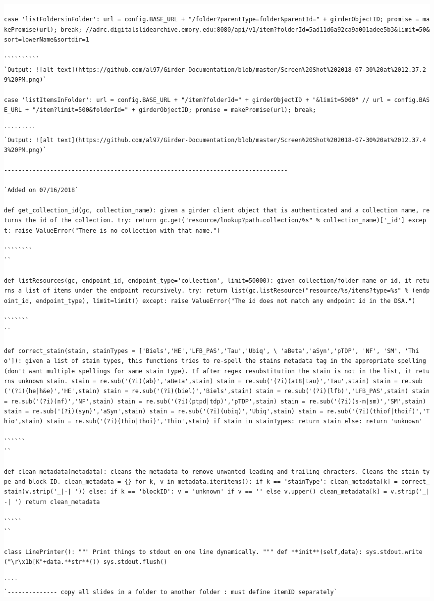 ````````````````````````

case 'listFoldersinFolder': url = config.BASE_URL + "/folder?parentType=folder&parentId=" + girderObjectID; promise = makePromise(url); break; //adrc.digitalslidearchive.emory.edu:8080/api/v1/item?folderId=5ad11d6a92ca9a001adee5b3&limit=50&sort=lowerName&sortdir=1

``````````
`Output: ![alt text](https://github.com/al97/Girder-Documentation/blob/master/Screen%20Shot%202018-07-30%20at%2012.37.29%20PM.png)`

case 'listItemsInFolder': url = config.BASE_URL + "/item?folderId=" + girderObjectID + "&limit=5000" // url = config.BASE_URL + "/item?limit=500&folderId=" + girderObjectID; promise = makePromise(url); break;

`````````
`Output: ![alt text](https://github.com/al97/Girder-Documentation/blob/master/Screen%20Shot%202018-07-30%20at%2012.37.43%20PM.png)`

--------------------------------------------------------------------------------

`Added on 07/16/2018`

def get_collection_id(gc, collection_name): given a girder client object that is authenticated and a collection name, returns the id of the collection. try: return gc.get("resource/lookup?path=collection/%s" % collection_name)['_id'] except: raise ValueError("There is no collection with that name.")

````````
``

def listResources(gc, endpoint_id, endpoint_type='collection', limit=50000): given collection/folder name or id, it returns a list of items under the endpoint recursively. try: return list(gc.listResource("resource/%s/items?type=%s" % (endpoint_id, endpoint_type), limit=limit)) except: raise ValueError("The id does not match any endpoint id in the DSA.")

```````
``

def correct_stain(stain, stainTypes = ['Biels','HE','LFB_PAS','Tau','Ubiq', \ 'aBeta','aSyn','pTDP', 'NF', 'SM', 'Thio']): given a list of stain types, this functions tries to re-spell the stains metadata tag in the appropriate spelling (don't want multiple spellings for same stain type). If after regex resubstitution the stain is not in the list, it returns unknown stain. stain = re.sub('(?i)(ab)','aBeta',stain) stain = re.sub('(?i)(at8|tau)','Tau',stain) stain = re.sub('(?i)(he|h&e)','HE',stain) stain = re.sub('(?i)(biel)','Biels',stain) stain = re.sub('(?i)(lfb)','LFB_PAS',stain) stain = re.sub('(?i)(nf)','NF',stain) stain = re.sub('(?i)(ptpd|tdp)','pTDP',stain) stain = re.sub('(?i)(s-m|sm)','SM',stain) stain = re.sub('(?i)(syn)','aSyn',stain) stain = re.sub('(?i)(ubiq)','Ubiq',stain) stain = re.sub('(?i)(thiof|thoif)','Thio',stain) stain = re.sub('(?i)(thio|thoi)','Thio',stain) if stain in stainTypes: return stain else: return 'unknown'

``````
``

def clean_metadata(metadata): cleans the metadata to remove unwanted leading and trailing chracters. Cleans the stain type and block ID. clean_metadata = {} for k, v in metadata.iteritems(): if k == 'stainType': clean_metadata[k] = correct_stain(v.strip('_|-| ')) else: if k == 'blockID': v = 'unknown' if v == '' else v.upper() clean_metadata[k] = v.strip('_|-| ') return clean_metadata

`````
``

class LinePrinter(): """ Print things to stdout on one line dynamically. """ def **init**(self,data): sys.stdout.write("\r\x1b[K"+data.**str**()) sys.stdout.flush()

````
`-------------- copy all slides in a folder to another folder : must define itemID separately`
````````````````````````